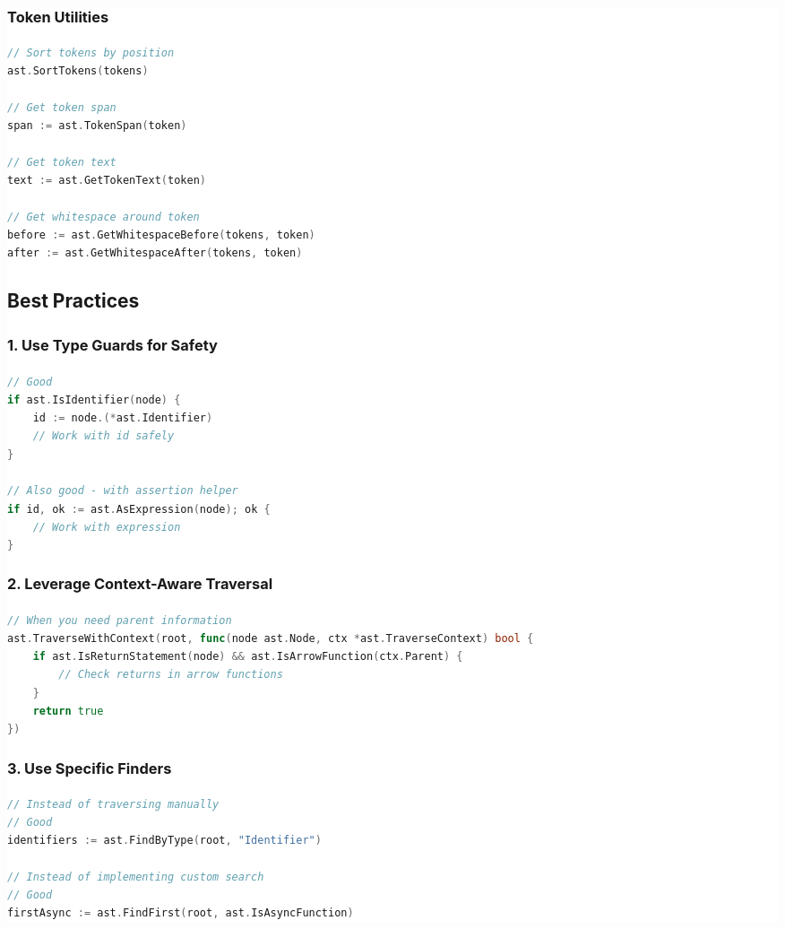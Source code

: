### Token Utilities

```go
// Sort tokens by position
ast.SortTokens(tokens)

// Get token span
span := ast.TokenSpan(token)

// Get token text
text := ast.GetTokenText(token)

// Get whitespace around token
before := ast.GetWhitespaceBefore(tokens, token)
after := ast.GetWhitespaceAfter(tokens, token)
```

## Best Practices

### 1. Use Type Guards for Safety

```go
// Good
if ast.IsIdentifier(node) {
    id := node.(*ast.Identifier)
    // Work with id safely
}

// Also good - with assertion helper
if id, ok := ast.AsExpression(node); ok {
    // Work with expression
}
```

### 2. Leverage Context-Aware Traversal

```go
// When you need parent information
ast.TraverseWithContext(root, func(node ast.Node, ctx *ast.TraverseContext) bool {
    if ast.IsReturnStatement(node) && ast.IsArrowFunction(ctx.Parent) {
        // Check returns in arrow functions
    }
    return true
})
```

### 3. Use Specific Finders

```go
// Instead of traversing manually
// Good
identifiers := ast.FindByType(root, "Identifier")

// Instead of implementing custom search
// Good
firstAsync := ast.FindFirst(root, ast.IsAsyncFunction)
```
